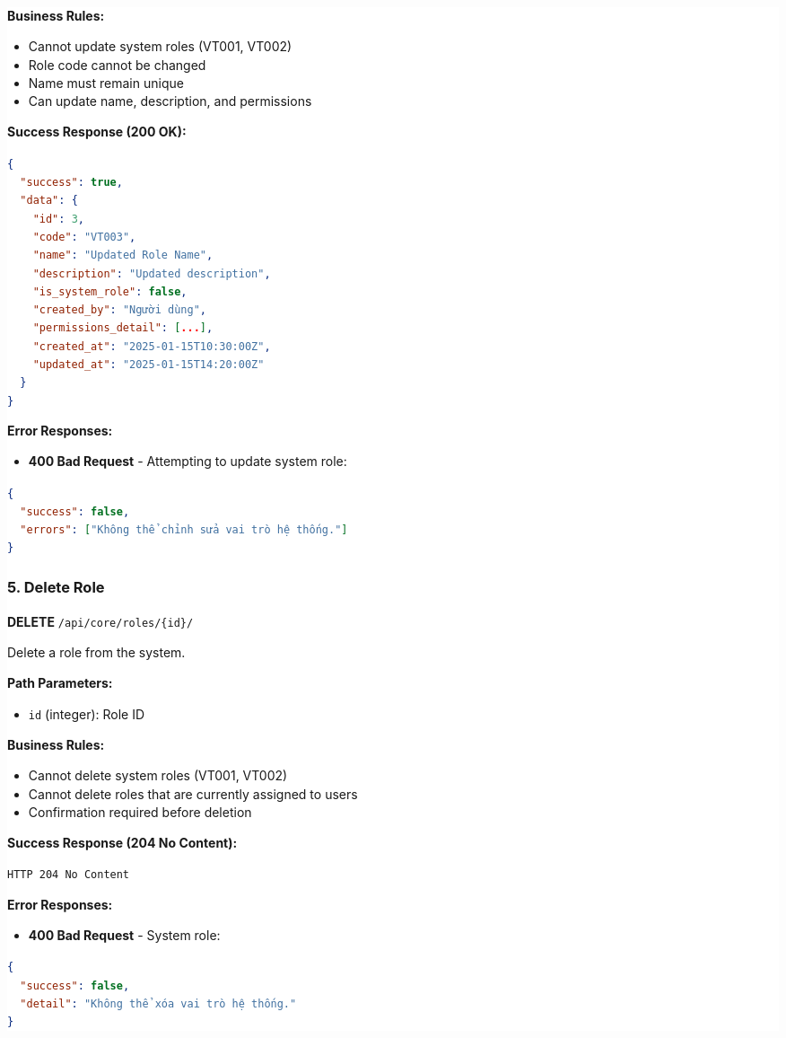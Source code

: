 **Business Rules:**
- Cannot update system roles (VT001, VT002)
- Role code cannot be changed
- Name must remain unique
- Can update name, description, and permissions

**Success Response (200 OK):**
```json
{
  "success": true,
  "data": {
    "id": 3,
    "code": "VT003",
    "name": "Updated Role Name",
    "description": "Updated description",
    "is_system_role": false,
    "created_by": "Người dùng",
    "permissions_detail": [...],
    "created_at": "2025-01-15T10:30:00Z",
    "updated_at": "2025-01-15T14:20:00Z"
  }
}
```

**Error Responses:**

- **400 Bad Request** - Attempting to update system role:
```json
{
  "success": false,
  "errors": ["Không thể chỉnh sửa vai trò hệ thống."]
}
```

### 5. Delete Role

**DELETE** `/api/core/roles/{id}/`

Delete a role from the system.

**Path Parameters:**
- `id` (integer): Role ID

**Business Rules:**
- Cannot delete system roles (VT001, VT002)
- Cannot delete roles that are currently assigned to users
- Confirmation required before deletion

**Success Response (204 No Content):**
```
HTTP 204 No Content
```

**Error Responses:**

- **400 Bad Request** - System role:
```json
{
  "success": false,
  "detail": "Không thể xóa vai trò hệ thống."
}
```
